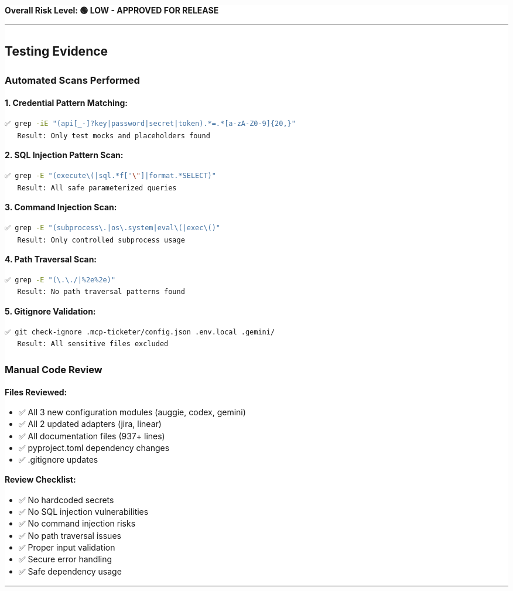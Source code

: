 **Overall Risk Level: 🟢 LOW - APPROVED FOR RELEASE**

---

## Testing Evidence

### Automated Scans Performed

**1. Credential Pattern Matching:**
```bash
✅ grep -iE "(api[_-]?key|password|secret|token).*=.*[a-zA-Z0-9]{20,}"
   Result: Only test mocks and placeholders found
```

**2. SQL Injection Pattern Scan:**
```bash
✅ grep -E "(execute\(|sql.*f['\"]|format.*SELECT)"
   Result: All safe parameterized queries
```

**3. Command Injection Scan:**
```bash
✅ grep -E "(subprocess\.|os\.system|eval\(|exec\()"
   Result: Only controlled subprocess usage
```

**4. Path Traversal Scan:**
```bash
✅ grep -E "(\.\./|%2e%2e)"
   Result: No path traversal patterns found
```

**5. Gitignore Validation:**
```bash
✅ git check-ignore .mcp-ticketer/config.json .env.local .gemini/
   Result: All sensitive files excluded
```

### Manual Code Review

**Files Reviewed:**
- ✅ All 3 new configuration modules (auggie, codex, gemini)
- ✅ All 2 updated adapters (jira, linear)
- ✅ All documentation files (937+ lines)
- ✅ pyproject.toml dependency changes
- ✅ .gitignore updates

**Review Checklist:**
- ✅ No hardcoded secrets
- ✅ No SQL injection vulnerabilities
- ✅ No command injection risks
- ✅ No path traversal issues
- ✅ Proper input validation
- ✅ Secure error handling
- ✅ Safe dependency usage

---